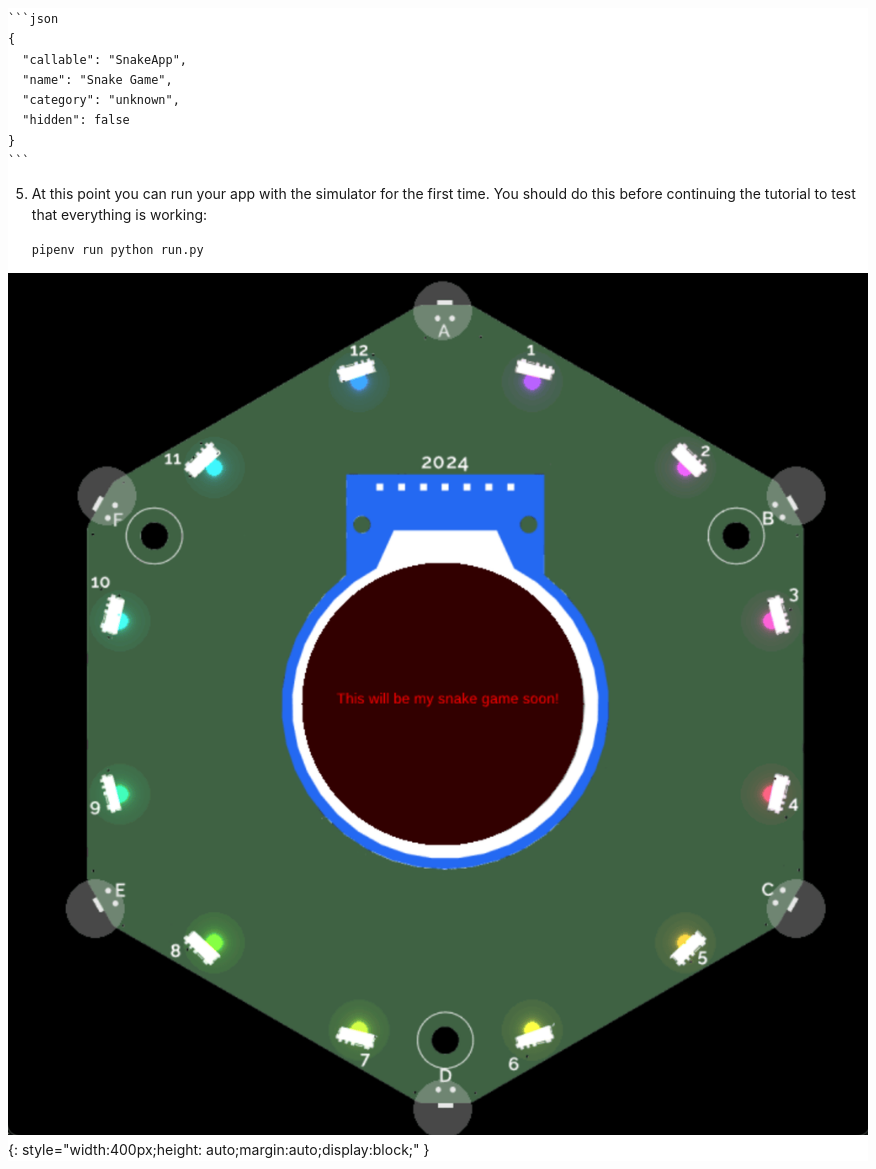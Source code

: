     ```json
    {
      "callable": "SnakeApp",
      "name": "Snake Game",
      "category": "unknown",
      "hidden": false
    }
    ```

5.  At this point you can run your app with the simulator for the first time. You should do this before continuing the tutorial to test that everything is working:

    ```sh
    pipenv run python run.py
    ```

![App showing text This will be my snake game soon](../../images/snake/soon.png){: style="width:400px;height: auto;margin:auto;display:block;" }
